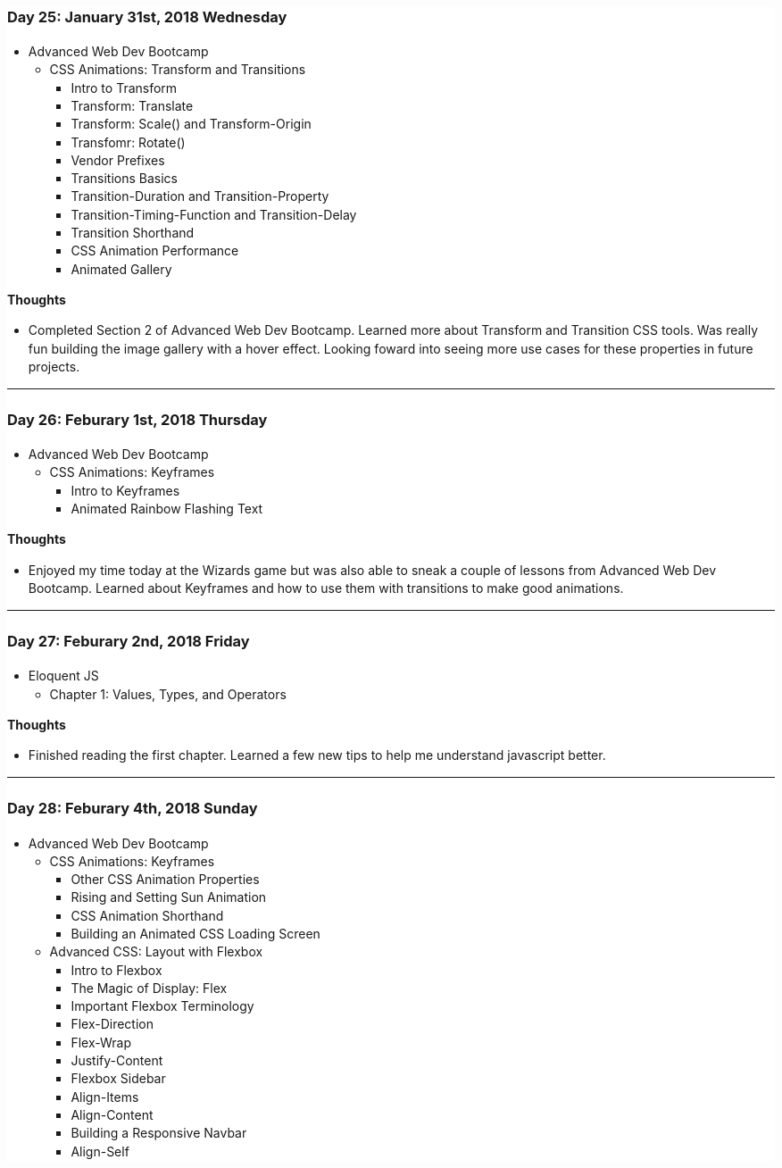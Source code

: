 ### Day 25: January 31st, 2018 Wednesday

- Advanced Web Dev Bootcamp
  - CSS Animations: Transform and Transitions
    - Intro to Transform
    - Transform: Translate
    - Transform: Scale() and Transform-Origin
    - Transfomr: Rotate()
    - Vendor Prefixes
    - Transitions Basics
    - Transition-Duration and Transition-Property
    - Transition-Timing-Function and Transition-Delay
    - Transition Shorthand
    - CSS Animation Performance
    - Animated Gallery
    
**Thoughts**
- Completed Section 2 of Advanced Web Dev Bootcamp. Learned more about Transform and Transition CSS tools. Was really fun building the image gallery with a hover effect. Looking foward into seeing more use cases for these properties in future projects. 
------------

### Day 26: Feburary 1st, 2018 Thursday

- Advanced Web Dev Bootcamp
  - CSS Animations: Keyframes
    - Intro to Keyframes
    - Animated Rainbow Flashing Text

**Thoughts**
- Enjoyed my time today at the Wizards game but was also able to sneak a couple of lessons from Advanced Web Dev Bootcamp. Learned about Keyframes and how to use them with transitions to make good animations. 
------------

### Day 27: Feburary 2nd, 2018 Friday

- Eloquent JS
  - Chapter 1: Values, Types, and Operators

**Thoughts**
- Finished reading the first chapter. Learned a few new tips to help me understand javascript better.
------------

### Day 28: Feburary 4th, 2018 Sunday

- Advanced Web Dev Bootcamp
  - CSS Animations: Keyframes
    - Other CSS Animation Properties
    - Rising and Setting Sun Animation
    - CSS Animation Shorthand
    - Building an Animated CSS Loading Screen
  - Advanced CSS: Layout with Flexbox
    - Intro to Flexbox
    - The Magic of Display: Flex
    - Important Flexbox Terminology
    - Flex-Direction
    - Flex-Wrap
    - Justify-Content
    - Flexbox Sidebar
    - Align-Items
    - Align-Content
    - Building a Responsive Navbar
    - Align-Self